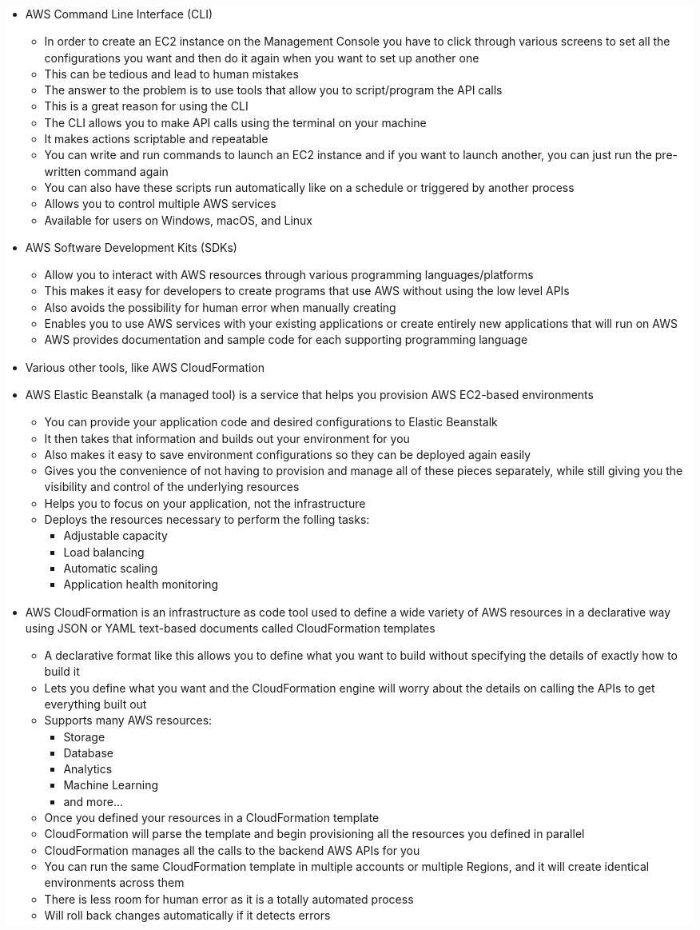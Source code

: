   - AWS Command Line Interface (CLI)
    - In order to create an EC2 instance on the Management Console you have to click through various screens to set all the configurations you want and then do it again when you want to set up another one
    - This can be tedious and lead to human mistakes
    - The answer to the problem is to use tools that allow you to script/program the API calls
    - This is a great reason for using the CLI
    - The CLI allows you to make API calls using the terminal on your machine
    - It makes actions scriptable and repeatable
    - You can write and run commands to launch an EC2 instance and if you want to launch another, you can just run the pre-written command again
    - You can also have these scripts run automatically like on  a schedule or triggered by another process
    - Allows you to control multiple AWS services
    - Available for users on Windows, macOS, and Linux

  - AWS Software Development Kits (SDKs)
    - Allow you to interact with AWS resources through various programming languages/platforms
    - This makes it easy for developers to create programs that use AWS without using the low level APIs
    - Also avoids the possibility for human error when manually creating
    - Enables you to use AWS services with your existing applications or create entirely new applications that will run on AWS
    - AWS provides documentation and sample code for each supporting programming language

  - Various other tools, like AWS CloudFormation

- AWS Elastic Beanstalk (a managed tool) is a service that helps you provision AWS EC2-based environments
  - You can provide your application code and desired configurations to Elastic Beanstalk
  - It then takes that information and builds out your environment for you
  - Also makes it easy to save environment configurations so they can be deployed again easily
  - Gives you the convenience of not having to provision and manage all of these pieces separately, while still giving you the visibility and control of the underlying resources
  - Helps you to focus on your application, not the infrastructure
  - Deploys the resources necessary to perform the folling tasks:
    - Adjustable capacity
    - Load balancing
    - Automatic scaling
    - Application health monitoring

- AWS CloudFormation is an infrastructure as code tool used to define a wide variety of AWS resources in a declarative way using JSON or YAML text-based documents called CloudFormation templates
  - A declarative format like this allows you to define what you want to build without specifying the details of exactly how to build it
  - Lets you define what you want and the CloudFormation engine will worry about the details on calling the APIs to get everything built out
  - Supports many AWS resources:
    - Storage
    - Database
    - Analytics
    - Machine Learning
    - and more...
  - Once you defined your resources in a CloudFormation template
  - CloudFormation will parse the template and begin provisioning all the resources you defined in parallel
  - CloudFormation manages all the calls to the backend AWS APIs for you
  - You can run the same CloudFormation template in multiple accounts or multiple Regions, and it will create identical environments across them
  - There is less room for human error as it is a totally automated process
  - Will roll back changes automatically if it detects errors
